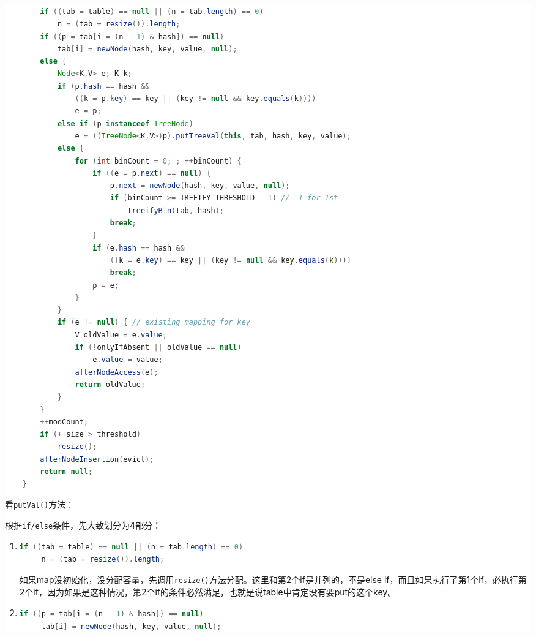 ```java
        if ((tab = table) == null || (n = tab.length) == 0)
            n = (tab = resize()).length;
        if ((p = tab[i = (n - 1) & hash]) == null)
            tab[i] = newNode(hash, key, value, null);
        else {
            Node<K,V> e; K k;
            if (p.hash == hash &&
                ((k = p.key) == key || (key != null && key.equals(k))))
                e = p;
            else if (p instanceof TreeNode)
                e = ((TreeNode<K,V>)p).putTreeVal(this, tab, hash, key, value);
            else {
                for (int binCount = 0; ; ++binCount) {
                    if ((e = p.next) == null) {
                        p.next = newNode(hash, key, value, null);
                        if (binCount >= TREEIFY_THRESHOLD - 1) // -1 for 1st
                            treeifyBin(tab, hash);
                        break;
                    }
                    if (e.hash == hash &&
                        ((k = e.key) == key || (key != null && key.equals(k))))
                        break;
                    p = e;
                }
            }
            if (e != null) { // existing mapping for key
                V oldValue = e.value;
                if (!onlyIfAbsent || oldValue == null)
                    e.value = value;
                afterNodeAccess(e);
                return oldValue;
            }
        }
        ++modCount;
        if (++size > threshold)
            resize();
        afterNodeInsertion(evict);
        return null;
    }
```

看`putVal()`方法：

根据`if/else`条件，先大致划分为4部分：

1. ```java
   if ((tab = table) == null || (n = tab.length) == 0)
        n = (tab = resize()).length;
   ```

   如果map没初始化，没分配容量，先调用`resize()`方法分配。这里和第2个if是并列的，不是else if，而且如果执行了第1个if，必执行第2个if，因为如果是这种情况，第2个if的条件必然满足，也就是说table中肯定没有要put的这个key。

2. ```java
   if ((p = tab[i = (n - 1) & hash]) == null)
        tab[i] = newNode(hash, key, value, null);
   ```

